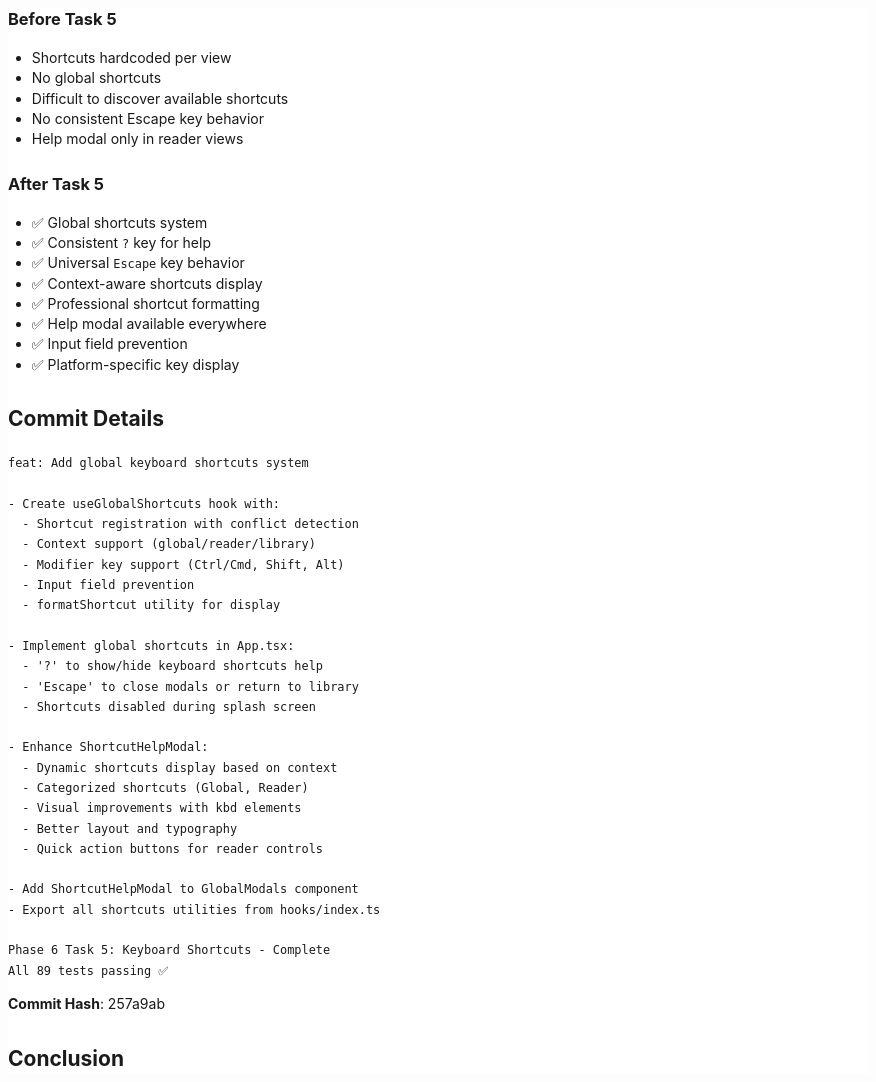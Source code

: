 ### Before Task 5
- Shortcuts hardcoded per view
- No global shortcuts
- Difficult to discover available shortcuts
- No consistent Escape key behavior
- Help modal only in reader views

### After Task 5
- ✅ Global shortcuts system
- ✅ Consistent `?` key for help
- ✅ Universal `Escape` key behavior
- ✅ Context-aware shortcuts display
- ✅ Professional shortcut formatting
- ✅ Help modal available everywhere
- ✅ Input field prevention
- ✅ Platform-specific key display

## Commit Details

```
feat: Add global keyboard shortcuts system

- Create useGlobalShortcuts hook with:
  - Shortcut registration with conflict detection
  - Context support (global/reader/library)
  - Modifier key support (Ctrl/Cmd, Shift, Alt)
  - Input field prevention
  - formatShortcut utility for display

- Implement global shortcuts in App.tsx:
  - '?' to show/hide keyboard shortcuts help
  - 'Escape' to close modals or return to library
  - Shortcuts disabled during splash screen

- Enhance ShortcutHelpModal:
  - Dynamic shortcuts display based on context
  - Categorized shortcuts (Global, Reader)
  - Visual improvements with kbd elements
  - Better layout and typography
  - Quick action buttons for reader controls

- Add ShortcutHelpModal to GlobalModals component
- Export all shortcuts utilities from hooks/index.ts

Phase 6 Task 5: Keyboard Shortcuts - Complete
All 89 tests passing ✅
```

**Commit Hash**: 257a9ab

## Conclusion
